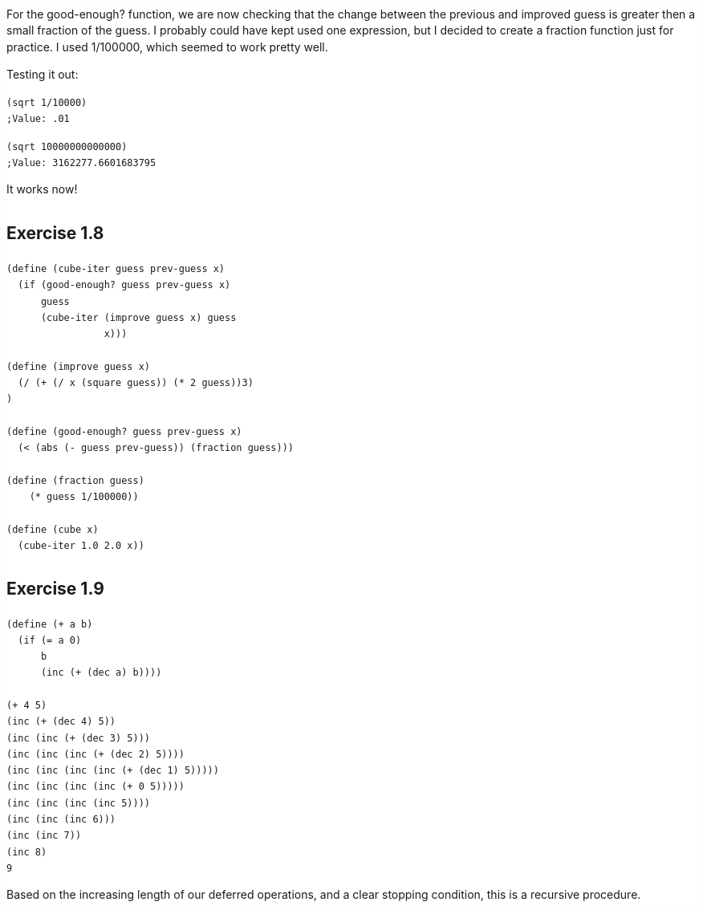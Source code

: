 For the good-enough? function, we are now checking that the change between the previous and improved guess is greater then a small fraction of the guess. I probably could have kept used one expression, but I decided to create a fraction function just for practice. I used 1/100000, which seemed to work pretty well. 

Testing it out:
```
(sqrt 1/10000)
;Value: .01
```
```
(sqrt 10000000000000)
;Value: 3162277.6601683795
```
It works now!

## Exercise 1.8

```
(define (cube-iter guess prev-guess x)
  (if (good-enough? guess prev-guess x)
      guess
      (cube-iter (improve guess x) guess
                 x)))

(define (improve guess x)
  (/ (+ (/ x (square guess)) (* 2 guess))3)
)

(define (good-enough? guess prev-guess x)
  (< (abs (- guess prev-guess)) (fraction guess)))

(define (fraction guess)
    (* guess 1/100000))

(define (cube x)
  (cube-iter 1.0 2.0 x))
```
## Exercise 1.9
```
(define (+ a b)
  (if (= a 0)
      b
      (inc (+ (dec a) b))))

(+ 4 5)
(inc (+ (dec 4) 5))
(inc (inc (+ (dec 3) 5)))
(inc (inc (inc (+ (dec 2) 5))))
(inc (inc (inc (inc (+ (dec 1) 5)))))
(inc (inc (inc (inc (+ 0 5)))))
(inc (inc (inc (inc 5))))
(inc (inc (inc 6)))
(inc (inc 7))
(inc 8)
9
```
Based on the increasing length of our deferred operations, and a clear stopping condition, this is a recursive procedure.
